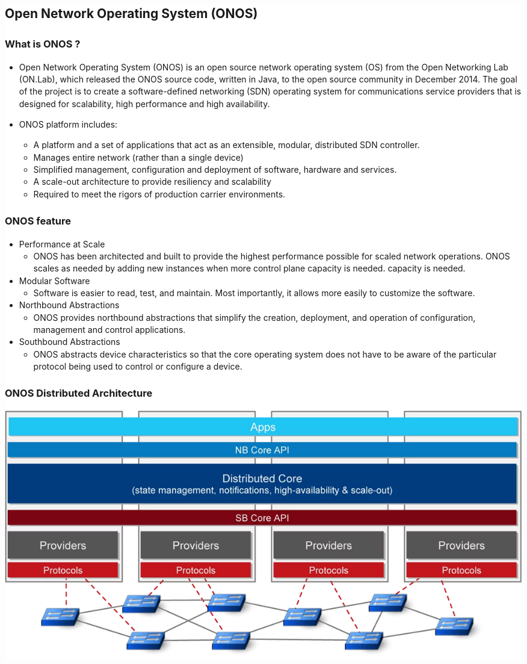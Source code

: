 ## Open Network Operating System (ONOS)

### What is ONOS ?

- Open Network Operating System (ONOS) is an open source network operating system (OS) from the Open Networking Lab (ON.Lab), which released the ONOS source code, written in Java, to the open source community in December 2014. The goal of the project is to create a software-defined networking (SDN) operating system for communications service providers that is designed for scalability, high performance and high availability.

- ONOS platform includes:
  - A platform and a set of applications that act as an extensible, modular, distributed SDN controller.
  - Manages entire network (rather than a single device)
  - Simplified management, configuration and deployment of software, hardware and services.
  - A scale-out architecture to provide resiliency and scalability
  - Required to meet the rigors of production carrier environments.

### ONOS feature

- Performance at Scale
  - ONOS has been architected and built to provide the highest performance possible for scaled network operations. ONOS scales as needed by adding new instances when more control plane capacity is needed.
capacity is needed.
- Modular Software
  - Software is easier to read, test, and maintain. Most importantly, it allows more easily to customize the software.
- Northbound Abstractions
  - ONOS provides northbound abstractions that simplify the creation, deployment, and operation of configuration, management and control applications.
- Southbound Abstractions
  - ONOS abstracts device characteristics so that the core operating system does not have to be aware of the particular protocol being used to control or configure a device.

### ONOS Distributed Architecture

![onos-architecture](./onos-architecture.png)
